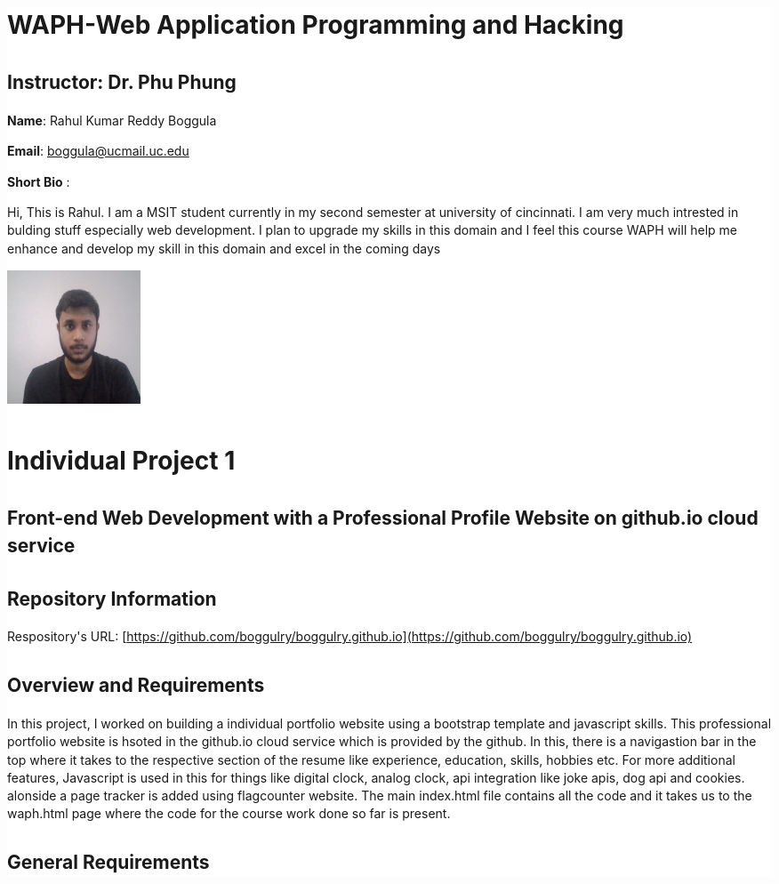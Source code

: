 # WAPH-Web Application Programming and Hacking

## Instructor: Dr. Phu Phung

**Name**: Rahul Kumar Reddy Boggula

**Email**: boggula@ucmail.uc.edu

**Short Bio** :

Hi, This is Rahul. I am a MSIT student currently in my second semester at university of cincinnati. I am very much intrested in bulding stuff especially web development. I plan to upgrade my skills in this domain and I feel this course WAPH will help me enhance and develop my skill in this domain and excel in the coming days

![Rahul's headshot](assets/img/headshot.jpg)

# Individual Project 1

## Front-end Web Development with a Professional Profile Website on github.io cloud service

## Repository Information

Respository's URL: [https://github.com/boggulry/boggulry.github.io](https://github.com/boggulry/boggulry.github.io)

## Overview and Requirements

In this project, I worked on building a individual portfolio website using a bootstrap template and javascript skills. This professional portfolio website is hsoted in the github.io cloud service which is provided by the github. In this, there is a navigastion bar in the top where it takes to the respective section of the resume like experience, education, skills, hobbies etc. For more additional features, Javascript is used in this for things like digital clock, analog clock, api integration like joke apis, dog api and cookies. alonside a page tracker is added using flagcounter website. The main index.html file contains all the code and it takes us to the waph.html page where the code for the course work done so far is present.

## General Requirements
